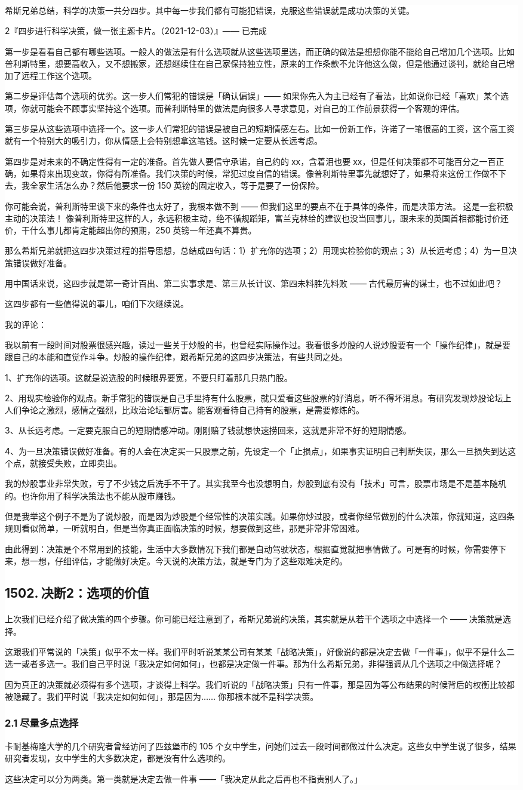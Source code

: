 希斯兄弟总结，科学的决策一共分四步。其中每一步我们都有可能犯错误，克服这些错误就是成功决策的关键。

2『四步进行科学决策，做一张主题卡片。（2021-12-03）』—— 已完成

第一步是看看自己都有哪些选项。一般人的做法是有什么选项就从这些选项里选，而正确的做法是想想你能不能给自己增加几个选项。比如普利斯特里，想要高收入，又不想搬家，还想继续住在自己家保持独立性，原来的工作条款不允许他这么做，但是他通过谈判，就给自己增加了远程工作这个选项。

第二步是评估每个选项的优劣。这一步人们常犯的错误是「确认偏误」—— 如果你先入为主已经有了看法，比如说你已经「喜欢」某个选项，你就可能会不顾事实坚持这个选项。而普利斯特里的做法是向很多人寻求意见，对自己的工作前景获得一个客观的评估。

第三步是从这些选项中选择一个。这一步人们常犯的错误是被自己的短期情感左右。比如一份新工作，许诺了一笔很高的工资，这个高工资就有一个特别大的吸引力，你从情感上会特别想拿这笔钱。这时候一定要从长远考虑。

第四步是对未来的不确定性得有一定的准备。首先做人要信守承诺，自己约的 xx，含着泪也要 xx，但是任何决策都不可能百分之一百正确，如果将来出现变故，你得有所准备。我们决策的时候，常犯过度自信的错误。像普利斯特里事先就想好了，如果将来这份工作做不下去，我全家生活怎么办？然后他要求一份 150 英镑的固定收入，等于是要了一份保险。

你可能会说，普利斯特里谈下来的条件也太好了，我根本做不到 —— 但我们这里的要点不在于具体的条件，而是决策方法。 这是一套积极主动的决策法！ 像普利斯特里这样的人，永远积极主动，绝不循规蹈矩，富兰克林给的建议也没当回事儿，跟未来的英国首相都能讨价还价，干什么事儿都肯定能超出你的预期，250 英镑一年还真不算贵。

那么希斯兄弟就把这四步决策过程的指导思想，总结成四句话：1）扩充你的选项；2）用现实检验你的观点；3）从长远考虑；4）为一旦决策错误做好准备。

用中国话来说，这四步就是第一奇计百出、第二实事求是、第三从长计议、第四未料胜先料败 —— 古代最厉害的谋士，也不过如此吧？

这四步都有一些值得说的事儿，咱们下次继续说。

我的评论：

我以前有一段时间对股票很感兴趣，读过一些关于炒股的书，也曾经实际操作过。我看很多炒股的人说炒股要有一个「操作纪律」，就是要跟自己的本能和直觉作斗争。炒股的操作纪律，跟希斯兄弟的这四步决策法，有些共同之处。

1、扩充你的选项。这就是说选股的时候眼界要宽，不要只盯着那几只热门股。

2、用现实检验你的观点。新手常犯的错误是自己手里持有什么股票，就只爱看这些股票的好消息，听不得坏消息。有研究发现炒股论坛上人们争论之激烈，感情之强烈，比政治论坛都厉害。能客观看待自己持有的股票，是需要修炼的。

3、从长远考虑。一定要克服自己的短期情感冲动。刚刚赔了钱就想快速捞回来，这就是非常不好的短期情感。

4、为一旦决策错误做好准备。有的人会在决定买一只股票之前，先设定一个「止损点」，如果事实证明自己判断失误，那么一旦损失到达这个点，就接受失败，立即卖出。

我的炒股事业非常失败，亏了不少钱之后洗手不干了。其实我至今也没想明白，炒股到底有没有「技术」可言，股票市场是不是基本随机的。也许你用了科学决策法也不能从股市赚钱。

但是我举这个例子不是为了说炒股，而是因为炒股是个经常性的决策实践。如果你炒过股，或者你经常做别的什么决策，你就知道，这四条规则看似简单，一听就明白，但是当你真正面临决策的时候，想要做到这些，那是非常非常困难。

由此得到：决策是个不常用到的技能，生活中大多数情况下我们都是自动驾驶状态，根据直觉就把事情做了。可是有的时候，你需要停下来，想一想，仔细评估，才能做好决定。今天说的决策方法，就是专门为了这些艰难决定的。

## 1502. 决断2：选项的价值

上次我们已经介绍了做决策的四个步骤。你可能已经注意到了，希斯兄弟说的决策，其实就是从若干个选项之中选择一个 —— 决策就是选择。

这跟我们平常说的「决策」似乎不太一样。我们平时听说某某公司有某某「战略决策」，好像说的都是决定去做「一件事」，似乎不是什么二选一或者多选一。我们自己平时说「我决定如何如何」，也都是决定做一件事。那为什么希斯兄弟，非得强调从几个选项之中做选择呢？

因为真正的决策就必须得有多个选项，才谈得上科学。我们听说的「战略决策」只有一件事，那是因为等公布结果的时候背后的权衡比较都被隐藏了。我们平时说「我决定如何如何」，那是因为…… 你那根本就不是科学决策。

### 2.1 尽量多点选择

卡耐基梅隆大学的几个研究者曾经访问了匹兹堡市的 105 个女中学生，问她们过去一段时间都做过什么决定。这些女中学生说了很多，结果研究者发现，女中学生的大多数决定，都是没有什么选项的。

这些决定可以分为两类。第一类就是决定去做一件事 ——「我决定从此之后再也不指责别人了。」
